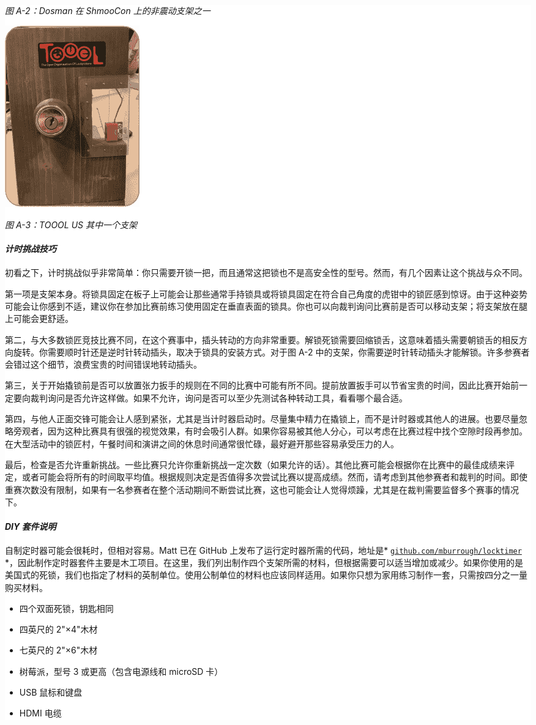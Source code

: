 *图 A-2：Dosman 在 ShmooCon 上的非震动支架之一*

![图片](img/afig03.jpg)

*图 A-3：TOOOL US 其中一个支架*

#### *计时挑战技巧*

初看之下，计时挑战似乎非常简单：你只需要开锁一把，而且通常这把锁也不是高安全性的型号。然而，有几个因素让这个挑战与众不同。

第一项是支架本身。将锁具固定在板子上可能会让那些通常手持锁具或将锁具固定在符合自己角度的虎钳中的锁匠感到惊讶。由于这种姿势可能会让你感到不适，建议你在参加比赛前练习使用固定在垂直表面的锁具。你也可以向裁判询问比赛前是否可以移动支架；将支架放在腿上可能会更舒适。

第二，与大多数锁匠竞技比赛不同，在这个赛事中，插头转动的方向非常重要。解锁死锁需要回缩锁舌，这意味着插头需要朝锁舌的相反方向旋转。你需要顺时针还是逆时针转动插头，取决于锁具的安装方式。对于图 A-2 中的支架，你需要逆时针转动插头才能解锁。许多参赛者会错过这个细节，浪费宝贵的时间错误地转动插头。

第三，关于开始撬锁前是否可以放置张力扳手的规则在不同的比赛中可能有所不同。提前放置扳手可以节省宝贵的时间，因此比赛开始前一定要向裁判询问是否允许这样做。如果不允许，询问是否可以至少先测试各种转动工具，看看哪个最合适。

第四，与他人正面交锋可能会让人感到紧张，尤其是当计时器启动时。尽量集中精力在撬锁上，而不是计时器或其他人的进展。也要尽量忽略旁观者，因为这种比赛具有很强的视觉效果，有时会吸引人群。如果你容易被其他人分心，可以考虑在比赛过程中找个空隙时段再参加。在大型活动中的锁匠村，午餐时间和演讲之间的休息时间通常很忙碌，最好避开那些容易承受压力的人。

最后，检查是否允许重新挑战。一些比赛只允许你重新挑战一定次数（如果允许的话）。其他比赛可能会根据你在比赛中的最佳成绩来评定，或者可能会将所有的时间取平均值。根据规则决定是否值得多次尝试比赛以提高成绩。然而，请考虑到其他参赛者和裁判的时间。即使重赛次数没有限制，如果有一名参赛者在整个活动期间不断尝试比赛，这也可能会让人觉得烦躁，尤其是在裁判需要监督多个赛事的情况下。

#### *DIY 套件说明*

自制定时器可能会很耗时，但相对容易。Matt 已在 GitHub 上发布了运行定时器所需的代码，地址是* [`github.com/mburrough/locktimer`](https://github.com/mburrough/locktimer)*，因此制作定时器套件主要是木工项目。在这里，我们列出制作四个支架所需的材料，但根据需要可以适当增加或减少。如果你使用的是美国式的死锁，我们也指定了材料的英制单位。使用公制单位的材料也应该同样适用。如果你只想为家用练习制作一套，只需按四分之一量购买材料。

+   四个双面死锁，钥匙相同

+   四英尺的 2"×4"木材

+   七英尺的 2"×6"木材

+   树莓派，型号 3 或更高（包含电源线和 microSD 卡）

+   USB 鼠标和键盘

+   HDMI 电缆
